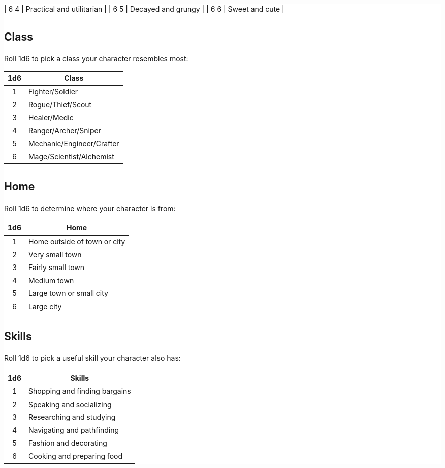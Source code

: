 | 6 4 | Practical and utilitarian |
| 6 5 | Decayed and grungy        |
| 6 6 | Sweet and cute            |

## Class
Roll 1d6 to pick a class your character resembles most:

| 1d6 | Class                     |
|:---:| ------------------------- |
|  1  | Fighter/Soldier           |
|  2  | Rogue/Thief/Scout         |
|  3  | Healer/Medic              |
|  4  | Ranger/Archer/Sniper      |
|  5  | Mechanic/Engineer/Crafter |
|  6  | Mage/Scientist/Alchemist  |

## Home
Roll 1d6 to determine where your character is from:

| 1d6 | Home                         |
|:---:| ---------------------------- |
|  1  | Home outside of town or city |
|  2  | Very small town              |
|  3  | Fairly small town            |
|  4  | Medium town                  |
|  5  | Large town or small city     |
|  6  | Large city                   |

## Skills
Roll 1d6 to pick a useful skill your character also has:

| 1d6 | Skills                        |
|:---:| ----------------------------- |
|  1  | Shopping and finding bargains |
|  2  | Speaking and socializing      |
|  3  | Researching and studying      |
|  4  | Navigating and pathfinding    |
|  5  | Fashion and decorating        |
|  6  | Cooking and preparing food    |
